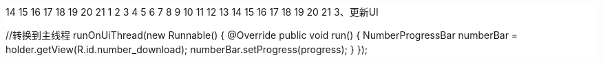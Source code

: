 14
15
16
17
18
19
20
21
1
2
3
4
5
6
7
8
9
10
11
12
13
14
15
16
17
18
19
20
21
3、更新UI

//转换到主线程
                runOnUiThread(new Runnable() {
                    @Override
                    public void run() {
                        NumberProgressBar numberBar = holder.getView(R.id.number_download);
                        numberBar.setProgress(progress);
                    }
                });




